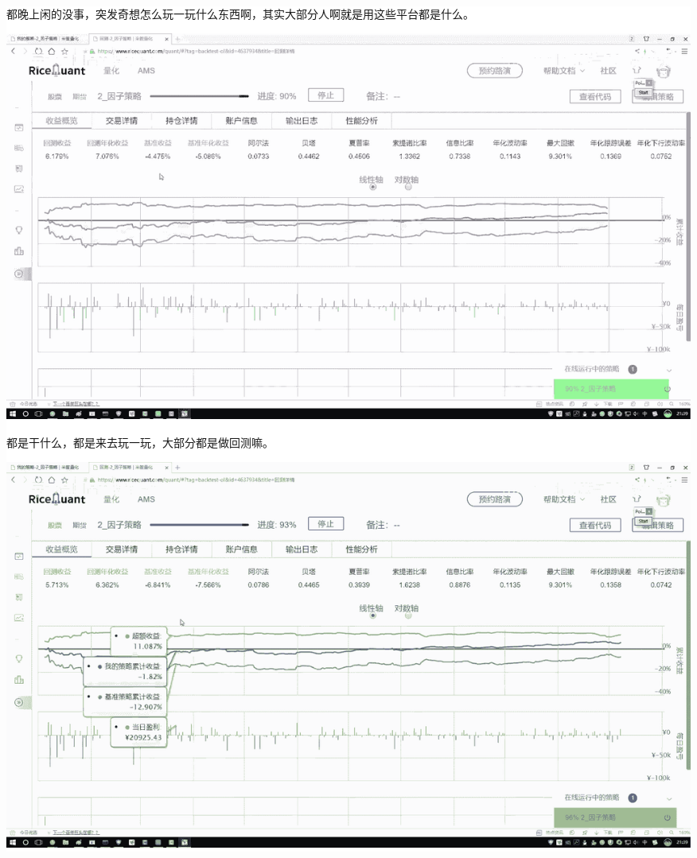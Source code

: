 都晚上闲的没事，突发奇想怎么玩一玩什么东西啊，其实大部分人啊就是用这些平台都是什么。

![](img/3c6e40e4b236a481e82839df5c04037d_101.png)

都是干什么，都是来去玩一玩，大部分都是做回测嘛。

![](img/3c6e40e4b236a481e82839df5c04037d_103.png)
